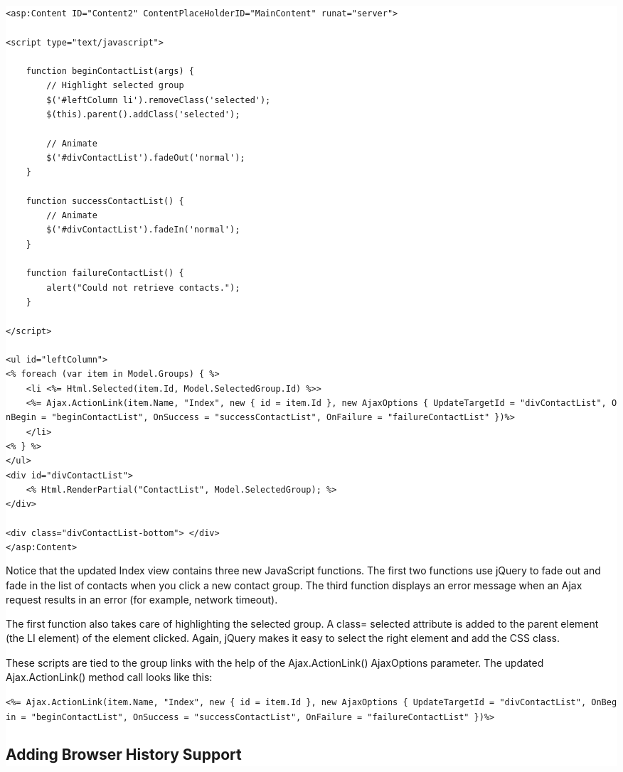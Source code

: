     <asp:Content ID="Content2" ContentPlaceHolderID="MainContent" runat="server">
    
    <script type="text/javascript">
    
        function beginContactList(args) {
            // Highlight selected group
            $('#leftColumn li').removeClass('selected');
            $(this).parent().addClass('selected');
    
            // Animate
            $('#divContactList').fadeOut('normal');
        }
    
        function successContactList() {
            // Animate
            $('#divContactList').fadeIn('normal');
        }
    
        function failureContactList() {
            alert("Could not retrieve contacts.");
        }
    
    </script>
    
    <ul id="leftColumn">
    <% foreach (var item in Model.Groups) { %>
        <li <%= Html.Selected(item.Id, Model.SelectedGroup.Id) %>>
        <%= Ajax.ActionLink(item.Name, "Index", new { id = item.Id }, new AjaxOptions { UpdateTargetId = "divContactList", OnBegin = "beginContactList", OnSuccess = "successContactList", OnFailure = "failureContactList" })%>
        </li>
    <% } %>
    </ul>
    <div id="divContactList">
        <% Html.RenderPartial("ContactList", Model.SelectedGroup); %>
    </div>
    
    <div class="divContactList-bottom"> </div>
    </asp:Content>

Notice that the updated Index view contains three new JavaScript functions. The first two functions use jQuery to fade out and fade in the list of contacts when you click a new contact group. The third function displays an error message when an Ajax request results in an error (for example, network timeout).

The first function also takes care of highlighting the selected group. A class= selected attribute is added to the parent element (the LI element) of the element clicked. Again, jQuery makes it easy to select the right element and add the CSS class.

These scripts are tied to the group links with the help of the Ajax.ActionLink() AjaxOptions parameter. The updated Ajax.ActionLink() method call looks like this:

    <%= Ajax.ActionLink(item.Name, "Index", new { id = item.Id }, new AjaxOptions { UpdateTargetId = "divContactList", OnBegin = "beginContactList", OnSuccess = "successContactList", OnFailure = "failureContactList" })%>

## Adding Browser History Support
